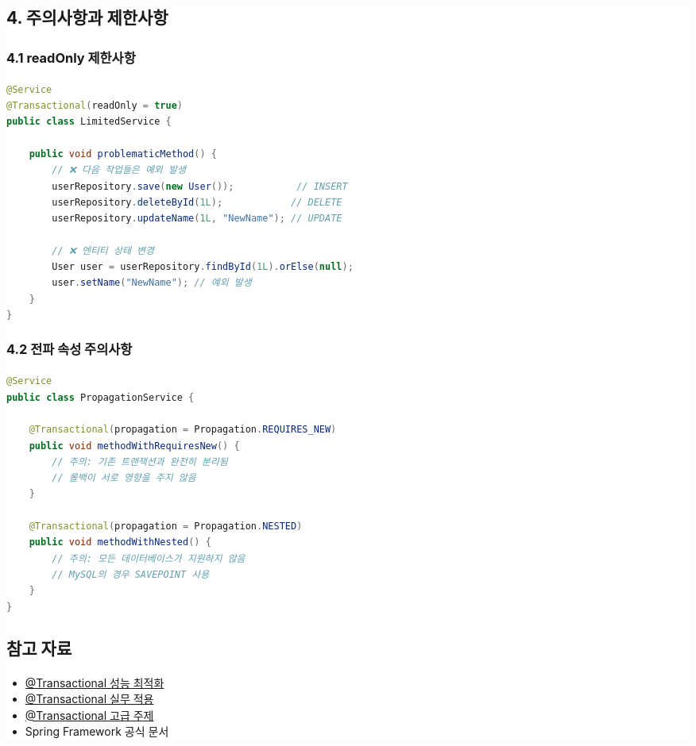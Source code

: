 ## 4. 주의사항과 제한사항

### 4.1 readOnly 제한사항
```java
@Service
@Transactional(readOnly = true)
public class LimitedService {
    
    public void problematicMethod() {
        // ❌ 다음 작업들은 예외 발생
        userRepository.save(new User());           // INSERT
        userRepository.deleteById(1L);            // DELETE
        userRepository.updateName(1L, "NewName"); // UPDATE
        
        // ❌ 엔티티 상태 변경
        User user = userRepository.findById(1L).orElse(null);
        user.setName("NewName"); // 예외 발생
    }
}
```

### 4.2 전파 속성 주의사항
```java
@Service
public class PropagationService {
    
    @Transactional(propagation = Propagation.REQUIRES_NEW)
    public void methodWithRequiresNew() {
        // 주의: 기존 트랜잭션과 완전히 분리됨
        // 롤백이 서로 영향을 주지 않음
    }
    
    @Transactional(propagation = Propagation.NESTED)
    public void methodWithNested() {
        // 주의: 모든 데이터베이스가 지원하지 않음
        // MySQL의 경우 SAVEPOINT 사용
    }
}
```

## 참고 자료
- [@Transactional 성능 최적화](./@Transactional_성능최적화.md)
- [@Transactional 실무 적용](./@Transactional_실무적용.md)
- [@Transactional 고급 주제](./@Transactional_고급주제.md)
- Spring Framework 공식 문서 